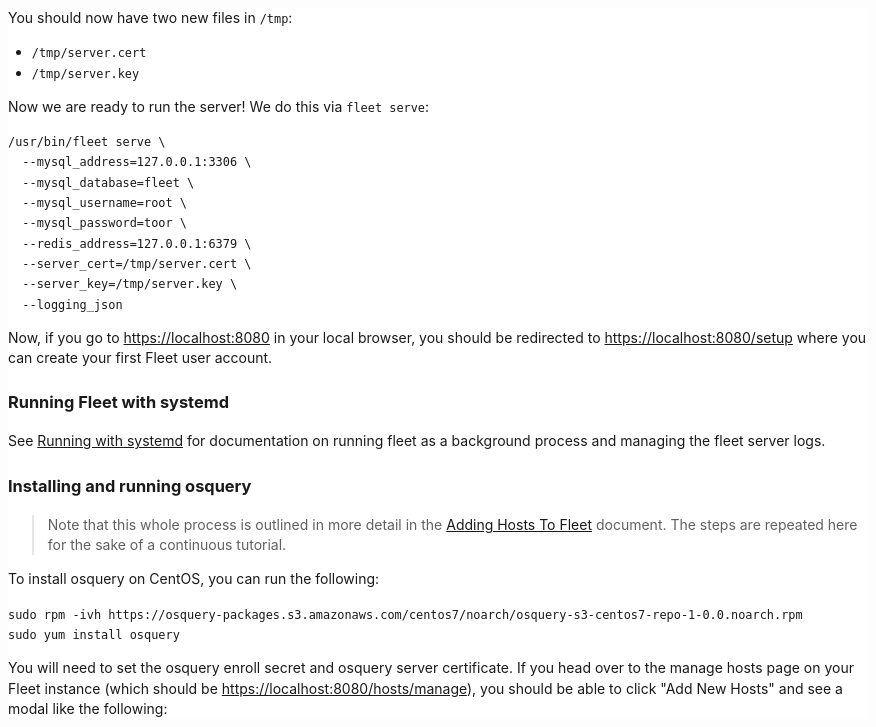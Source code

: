 You should now have two new files in `/tmp`:

- `/tmp/server.cert`
- `/tmp/server.key`

Now we are ready to run the server! We do this via `fleet serve`:

```
/usr/bin/fleet serve \
  --mysql_address=127.0.0.1:3306 \
  --mysql_database=fleet \
  --mysql_username=root \
  --mysql_password=toor \
  --redis_address=127.0.0.1:6379 \
  --server_cert=/tmp/server.cert \
  --server_key=/tmp/server.key \
  --logging_json
```

Now, if you go to [https://localhost:8080](https://localhost:8080) in your local browser, you should be redirected to [https://localhost:8080/setup](https://localhost:8080/setup) where you can create your first Fleet user account.

### Running Fleet with systemd

See [Running with systemd](./03-Configuration.md#running-with-systemd) for documentation on running fleet as a background process and managing the fleet server logs.

### Installing and running osquery

> Note that this whole process is outlined in more detail in the [Adding Hosts To Fleet](../01-Using-Fleet/04-Adding-hosts.md) document. The steps are repeated here for the sake of a continuous tutorial.

To install osquery on CentOS, you can run the following:

```
sudo rpm -ivh https://osquery-packages.s3.amazonaws.com/centos7/noarch/osquery-s3-centos7-repo-1-0.0.noarch.rpm
sudo yum install osquery
```

You will need to set the osquery enroll secret and osquery server certificate. If you head over to the manage hosts page on your Fleet instance (which should be [https://localhost:8080/hosts/manage](https://localhost:8080/hosts/manage)), you should be able to click "Add New Hosts" and see a modal like the following:
